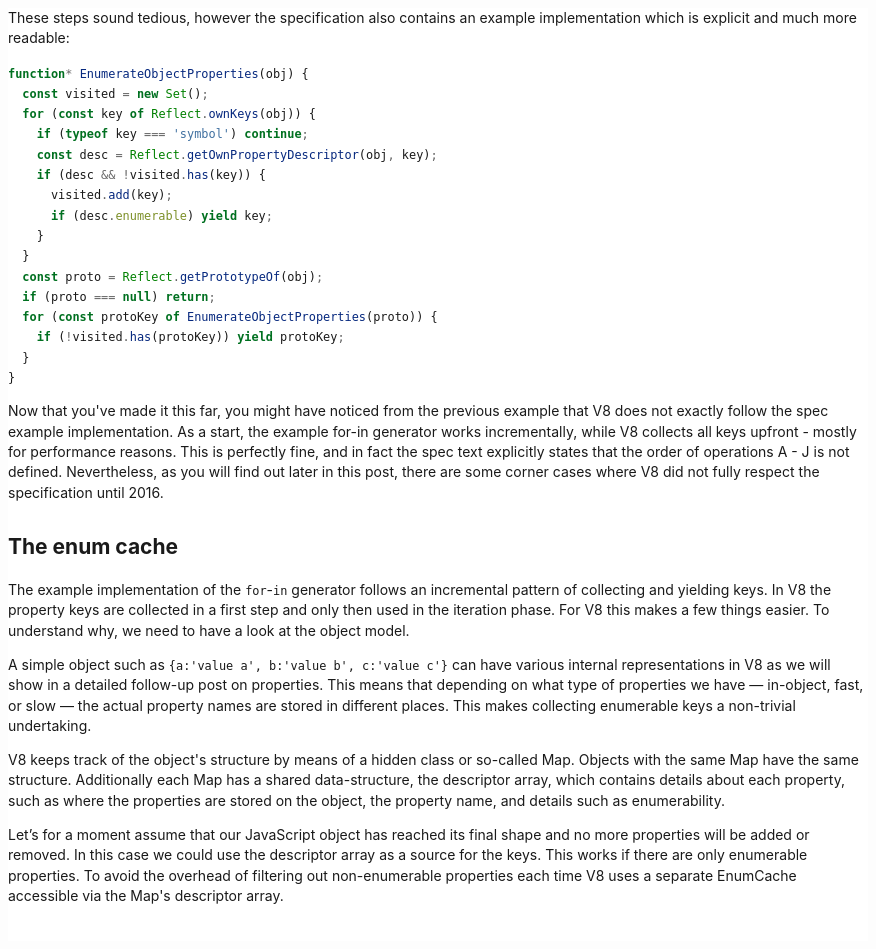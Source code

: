 These steps sound tedious, however the specification also contains an example implementation which is explicit and much more readable:

```js
function* EnumerateObjectProperties(obj) {
  const visited = new Set();
  for (const key of Reflect.ownKeys(obj)) {
    if (typeof key === 'symbol') continue;
    const desc = Reflect.getOwnPropertyDescriptor(obj, key);
    if (desc && !visited.has(key)) {
      visited.add(key);
      if (desc.enumerable) yield key;
    }
  }
  const proto = Reflect.getPrototypeOf(obj);
  if (proto === null) return;
  for (const protoKey of EnumerateObjectProperties(proto)) {
    if (!visited.has(protoKey)) yield protoKey;
  }
}
```

Now that you've made it this far, you might have noticed from the previous example that V8 does not exactly follow the spec example implementation. As a start, the example for-in generator works incrementally, while V8 collects all keys upfront - mostly for performance reasons. This is perfectly fine, and in fact the spec text explicitly states that the order of operations A - J is not defined. Nevertheless, as you will find out later in this post, there are some corner cases where V8 did not fully respect the specification until 2016.

## The enum cache

The example implementation of the `for`-`in` generator follows an incremental pattern of collecting and yielding keys. In V8 the property keys are collected in a first step and only then used in the iteration phase. For V8 this makes a few things easier. To understand why, we need to have a look at the object model.

A simple object such as `{a:'value a', b:'value b', c:'value c'}` can have various internal representations in V8 as we will show in a detailed follow-up post on properties. This means that depending on what type of properties we have — in-object, fast, or slow — the actual property names are stored in different places. This makes collecting enumerable keys a non-trivial undertaking.

V8 keeps track of the object's structure by means of a hidden class or so-called Map. Objects with the same Map have the same structure. Additionally each Map has a shared data-structure, the descriptor array, which contains details about each property, such as where the properties are stored on the object, the property name, and details such as enumerability.

Let’s for a moment assume that our JavaScript object has reached its final shape and no more properties will be added or removed. In this case we could use the descriptor array as a source for the keys. This works if there are only enumerable properties. To avoid the overhead of filtering out non-enumerable properties each time V8 uses a separate EnumCache accessible via the Map's descriptor array.

<figure>
  <img src="/_img/fast-for-in/enum-cache.png" intrinsicsize="621x99" alt="">
</figure>
